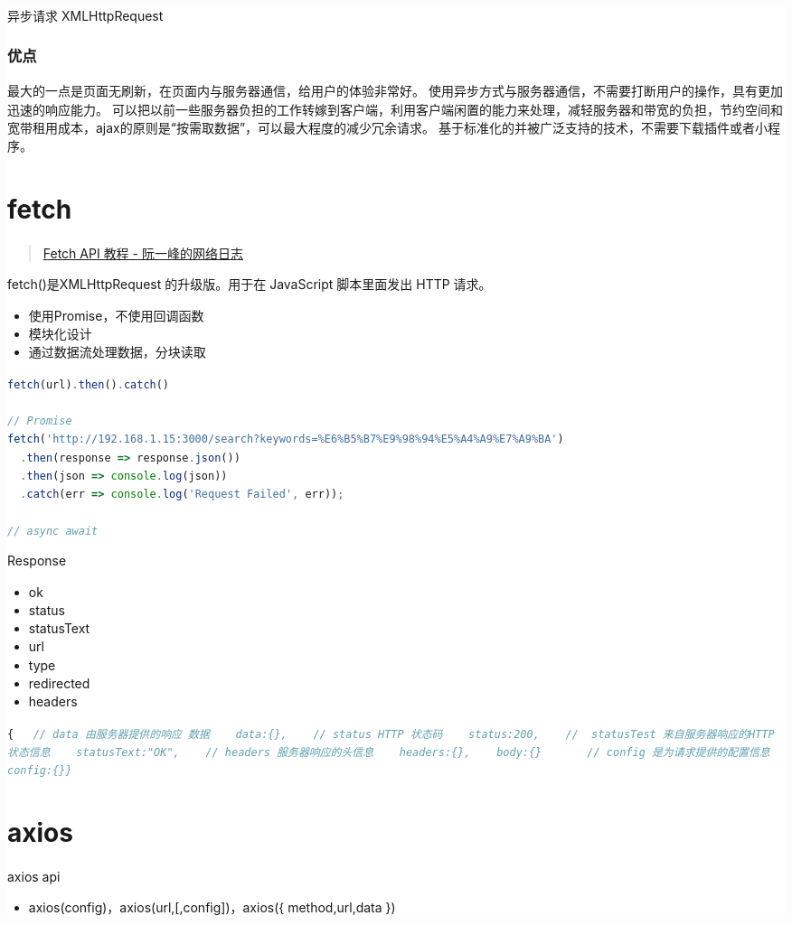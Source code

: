 异步请求 XMLHttpRequest

### 优点

最大的一点是页面无刷新，在页面内与服务器通信，给用户的体验非常好。
使用异步方式与服务器通信，不需要打断用户的操作，具有更加迅速的响应能力。
可以把以前一些服务器负担的工作转嫁到客户端，利用客户端闲置的能力来处理，减轻服务器和带宽的负担，节约空间和宽带租用成本，ajax的原则是“按需取数据”，可以最大程度的减少冗余请求。
基于标准化的并被广泛支持的技术，不需要下载插件或者小程序。

# fetch

> [Fetch API 教程 - 阮一峰的网络日志](https://www.ruanyifeng.com/blog/2020/12/fetch-tutorial.html)

fetch()是XMLHttpRequest 的升级版。用于在 JavaScript 脚本里面发出 HTTP 请求。

- 使用Promise，不使用回调函数
- 模块化设计
- 通过数据流处理数据，分块读取

```js
fetch(url).then().catch()

// Promise
fetch('http://192.168.1.15:3000/search?keywords=%E6%B5%B7%E9%98%94%E5%A4%A9%E7%A9%BA')
  .then(response => response.json())
  .then(json => console.log(json))
  .catch(err => console.log('Request Failed', err));

// async await

```

Response

- ok
- status
- statusText
- url
- type
- redirected
- headers

```js
{	// data 由服务器提供的响应 数据    data:{},    // status HTTP 状态码    status:200,    //  statusTest 来自服务器响应的HTTP状态信息    statusText:"OK",    // headers 服务器响应的头信息    headers:{},    body:{}       // config 是为请求提供的配置信息    config:{}}
```

# axios

axios api

- axios(config)，axios(url,[,config])，axios({ method,url,data })
